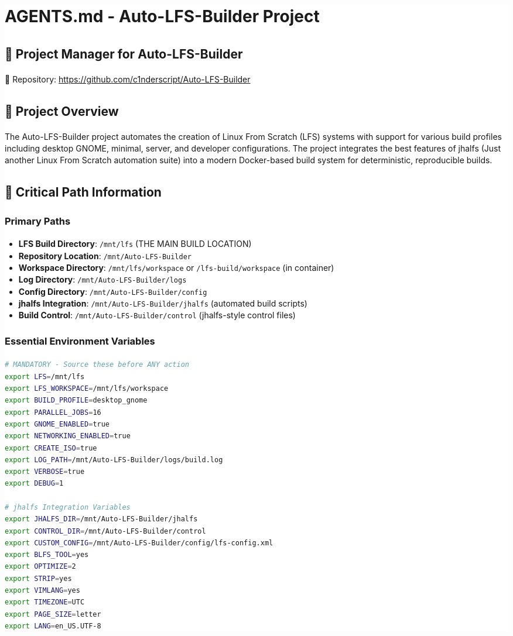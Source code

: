 # AGENTS.md - Auto-LFS-Builder Project

## 🔧 Project Manager for Auto-LFS-Builder
🔗 Repository: https://github.com/c1nderscript/Auto-LFS-Builder

## 🎯 Project Overview

The Auto-LFS-Builder project automates the creation of Linux From Scratch (LFS) systems with support for various build profiles including desktop GNOME, minimal, server, and developer configurations. The project integrates the best features of jhalfs (Just another Linux From Scratch automation suite) into a modern Docker-based build system for deterministic, reproducible builds.

## 📍 Critical Path Information

### Primary Paths
- **LFS Build Directory**: `/mnt/lfs` (THE MAIN BUILD LOCATION)
- **Repository Location**: `/mnt/Auto-LFS-Builder`
- **Workspace Directory**: `/mnt/lfs/workspace` or `/lfs-build/workspace` (in container)
- **Log Directory**: `/mnt/Auto-LFS-Builder/logs`
- **Config Directory**: `/mnt/Auto-LFS-Builder/config`
- **jhalfs Integration**: `/mnt/Auto-LFS-Builder/jhalfs` (automated build scripts)
- **Build Control**: `/mnt/Auto-LFS-Builder/control` (jhalfs-style control files)

### Essential Environment Variables
```bash
# MANDATORY - Source these before ANY action
export LFS=/mnt/lfs
export LFS_WORKSPACE=/mnt/lfs/workspace
export BUILD_PROFILE=desktop_gnome
export PARALLEL_JOBS=16
export GNOME_ENABLED=true
export NETWORKING_ENABLED=true
export CREATE_ISO=true
export LOG_PATH=/mnt/Auto-LFS-Builder/logs/build.log
export VERBOSE=true
export DEBUG=1

# jhalfs Integration Variables
export JHALFS_DIR=/mnt/Auto-LFS-Builder/jhalfs
export CONTROL_DIR=/mnt/Auto-LFS-Builder/control
export CUSTOM_CONFIG=/mnt/Auto-LFS-Builder/config/lfs-config.xml
export BLFS_TOOL=yes
export OPTIMIZE=2
export STRIP=yes
export VIMLANG=yes
export TIMEZONE=UTC
export PAGE_SIZE=letter
export LANG=en_US.UTF-8
```
